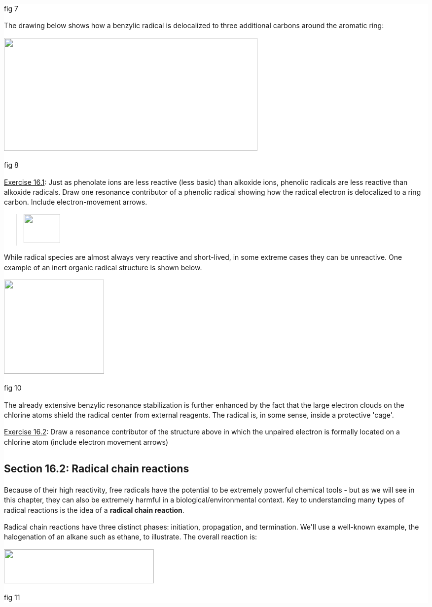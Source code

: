 fig 7

The drawing below shows how a benzylic radical is delocalized to three
additional carbons around the aromatic ring:

<img src="media/image678.emf"
style="width:5.35208in;height:2.38889in" />

fig 8

<u>Exercise 16.1</u>: Just as phenolate ions are less reactive (less
basic) than alkoxide ions, phenolic radicals are less reactive than
alkoxide radicals. Draw one resonance contributor of a phenolic radical
showing how the radical electron is delocalized to a ring carbon.
Include electron-movement arrows.

> <img src="media/image679.emf"
> style="width:0.76875in;height:0.61111in" />

While radical species are almost always very reactive and short-lived,
in some extreme cases they can be unreactive. One example of an inert
organic radical structure is shown below.

<img src="media/image680.emf"
style="width:2.11111in;height:1.99097in" />

fig 10

The already extensive benzylic resonance stabilization is further
enhanced by the fact that the large electron clouds on the chlorine
atoms shield the radical center from external reagents. The radical is,
in some sense, inside a protective 'cage'.

<u>Exercise 16.2</u>: Draw a resonance contributor of the structure
above in which the unpaired electron is formally located on a chlorine
atom (include electron movement arrows)

## Section 16.2: Radical chain reactions

Because of their high reactivity, free radicals have the potential to be
extremely powerful chemical tools - but as we will see in this chapter,
they can also be extremely harmful in a biological/environmental
context. Key to understanding many types of radical reactions is the
idea of a **radical chain reaction**.

Radical chain reactions have three distinct phases: initiation,
propagation, and termination. We'll use a well-known example, the
halogenation of an alkane such as ethane, to illustrate. The overall
reaction is:

<img src="media/image681.emf"
style="width:3.16667in;height:0.72222in" />

fig 11
